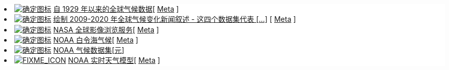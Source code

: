 <li><a target="_blank" rel="noopener noreferrer nofollow" href="https://raw.githubusercontent.com/awesomedata/apd-core/master/deploy/ok-24.png"><img alt="确定图标" src="https://raw.githubusercontent.com/awesomedata/apd-core/master/deploy/ok-24.png" style="max-width: 100%;"></a> <a href="http://en.tutiempo.net/climate" rel="nofollow"><font style="vertical-align: inherit;"><font style="vertical-align: inherit;">自 1929 年以来的全球气候数据</font></font></a><font style="vertical-align: inherit;"><font style="vertical-align: inherit;">[ </font></font><a href="https://github.com/awesomedata/apd-core/tree/master/core//Climate+Weather/Global-Climate-Data-Since-1929.yml"><font style="vertical-align: inherit;"><font style="vertical-align: inherit;">Meta</font></font></a><font style="vertical-align: inherit;"><font style="vertical-align: inherit;"> ]</font></font></li>
<li><a target="_blank" rel="noopener noreferrer nofollow" href="https://raw.githubusercontent.com/awesomedata/apd-core/master/deploy/ok-24.png"><img alt="确定图标" src="https://raw.githubusercontent.com/awesomedata/apd-core/master/deploy/ok-24.png" style="max-width: 100%;"></a> <a href="https://blog.gdeltproject.org/four-massive-datasets-charting-the-global-climate-change-news-narrative-2009-2020/" rel="nofollow"><font style="vertical-align: inherit;"><font style="vertical-align: inherit;">绘制 2009-2020 年全球气候变化新闻叙述 - 这四个数据集代表 [...]</font></font></a><font style="vertical-align: inherit;"><font style="vertical-align: inherit;"> [ </font></font><a href="https://github.com/awesomedata/apd-core/tree/master/core//Climate+Weather/GlobalClimateChangeNewsNarrative2009-2020.yml"><font style="vertical-align: inherit;"><font style="vertical-align: inherit;">Meta</font></font></a><font style="vertical-align: inherit;"><font style="vertical-align: inherit;"> ]</font></font></li>
<li><a target="_blank" rel="noopener noreferrer nofollow" href="https://raw.githubusercontent.com/awesomedata/apd-core/master/deploy/ok-24.png"><img alt="确定图标" src="https://raw.githubusercontent.com/awesomedata/apd-core/master/deploy/ok-24.png" style="max-width: 100%;"></a> <a href="https://wiki.earthdata.nasa.gov/display/GIBS" rel="nofollow"><font style="vertical-align: inherit;"><font style="vertical-align: inherit;">NASA 全球影像浏览服务</font></font></a><font style="vertical-align: inherit;"><font style="vertical-align: inherit;">[ </font></font><a href="https://github.com/awesomedata/apd-core/tree/master/core//Climate+Weather/NASA-Global-Imagery-Browse-Services.yml"><font style="vertical-align: inherit;"><font style="vertical-align: inherit;">Meta</font></font></a><font style="vertical-align: inherit;"><font style="vertical-align: inherit;"> ]</font></font></li>
<li><a target="_blank" rel="noopener noreferrer nofollow" href="https://raw.githubusercontent.com/awesomedata/apd-core/master/deploy/ok-24.png"><img alt="确定图标" src="https://raw.githubusercontent.com/awesomedata/apd-core/master/deploy/ok-24.png" style="max-width: 100%;"></a> <a href="http://www.beringclimate.noaa.gov/" rel="nofollow"><font style="vertical-align: inherit;"><font style="vertical-align: inherit;">NOAA 白令海气候</font></font></a><font style="vertical-align: inherit;"><font style="vertical-align: inherit;">[ </font></font><a href="https://github.com/awesomedata/apd-core/tree/master/core//Climate+Weather/NOAA-Bering-Sea-Climate.yml"><font style="vertical-align: inherit;"><font style="vertical-align: inherit;">Meta</font></font></a><font style="vertical-align: inherit;"><font style="vertical-align: inherit;"> ]</font></font></li>
<li><a target="_blank" rel="noopener noreferrer nofollow" href="https://raw.githubusercontent.com/awesomedata/apd-core/master/deploy/ok-24.png"><img alt="确定图标" src="https://raw.githubusercontent.com/awesomedata/apd-core/master/deploy/ok-24.png" style="max-width: 100%;"></a> <a href="http://www.ncdc.noaa.gov/data-access/quick-links" rel="nofollow"><font style="vertical-align: inherit;"><font style="vertical-align: inherit;">NOAA 气候数据集</font></font></a><font style="vertical-align: inherit;"><font style="vertical-align: inherit;">[</font></font><a href="https://github.com/awesomedata/apd-core/tree/master/core//Climate+Weather/NOAA-Climate-Datasets.yml"><font style="vertical-align: inherit;"><font style="vertical-align: inherit;">元</font></font></a><font style="vertical-align: inherit;"><font style="vertical-align: inherit;">]</font></font></li>
<li><a target="_blank" rel="noopener noreferrer nofollow" href="https://raw.githubusercontent.com/awesomedata/apd-core/master/deploy/fixme-24.png"><img alt="FIXME_ICON" src="https://raw.githubusercontent.com/awesomedata/apd-core/master/deploy/fixme-24.png" style="max-width: 100%;"></a> <a href="http://www.ncdc.noaa.gov/data-access/model-data/model-datasets/numerical-weather-prediction" rel="nofollow"><font style="vertical-align: inherit;"><font style="vertical-align: inherit;">NOAA 实时天气模型</font></font></a><font style="vertical-align: inherit;"><font style="vertical-align: inherit;">[ </font></font><a href="https://github.com/awesomedata/apd-core/tree/master/core//Climate+Weather/NOAA-Realtime-Weather-Models.yml"><font style="vertical-align: inherit;"><font style="vertical-align: inherit;">Meta</font></font></a><font style="vertical-align: inherit;"><font style="vertical-align: inherit;"> ]</font></font></li>